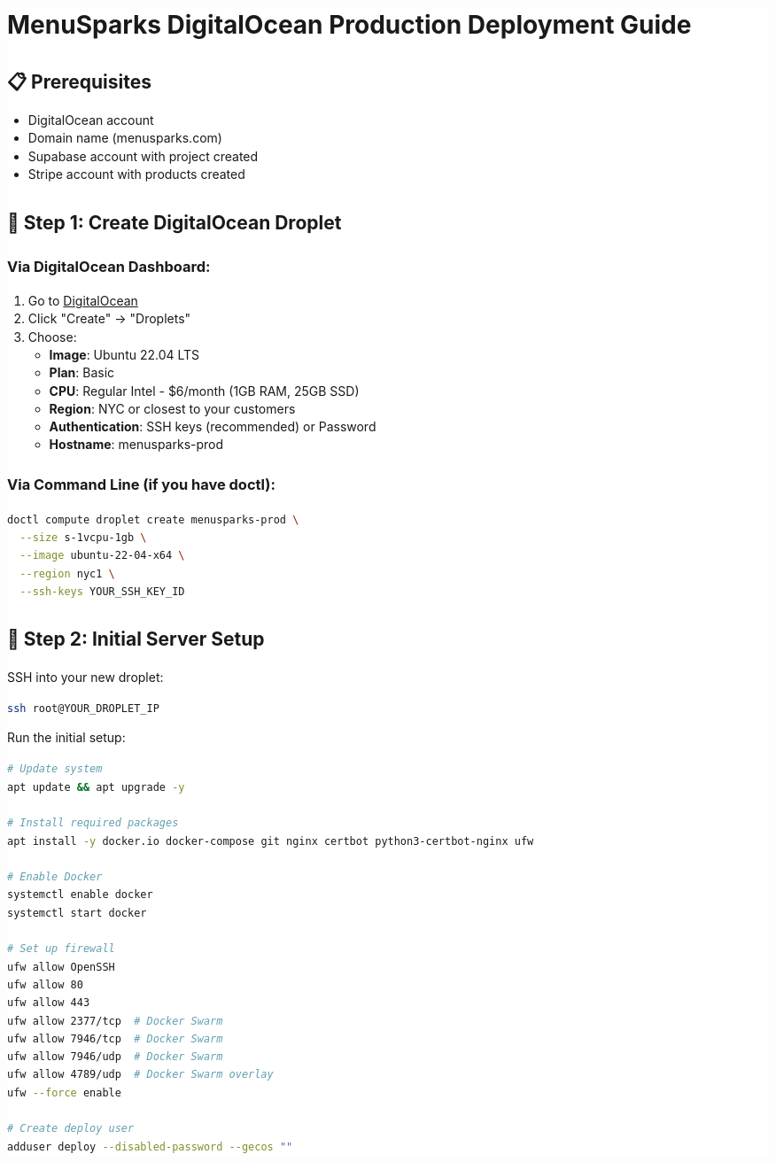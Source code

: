 # MenuSparks DigitalOcean Production Deployment Guide

## 📋 Prerequisites
- DigitalOcean account
- Domain name (menusparks.com)
- Supabase account with project created
- Stripe account with products created

## 🚀 Step 1: Create DigitalOcean Droplet

### Via DigitalOcean Dashboard:
1. Go to [DigitalOcean](https://www.digitalocean.com)
2. Click "Create" → "Droplets"
3. Choose:
   - **Image**: Ubuntu 22.04 LTS
   - **Plan**: Basic
   - **CPU**: Regular Intel - $6/month (1GB RAM, 25GB SSD)
   - **Region**: NYC or closest to your customers
   - **Authentication**: SSH keys (recommended) or Password
   - **Hostname**: menusparks-prod

### Via Command Line (if you have doctl):
```bash
doctl compute droplet create menusparks-prod \
  --size s-1vcpu-1gb \
  --image ubuntu-22-04-x64 \
  --region nyc1 \
  --ssh-keys YOUR_SSH_KEY_ID
```

## 🔧 Step 2: Initial Server Setup

SSH into your new droplet:
```bash
ssh root@YOUR_DROPLET_IP
```

Run the initial setup:
```bash
# Update system
apt update && apt upgrade -y

# Install required packages
apt install -y docker.io docker-compose git nginx certbot python3-certbot-nginx ufw

# Enable Docker
systemctl enable docker
systemctl start docker

# Set up firewall
ufw allow OpenSSH
ufw allow 80
ufw allow 443
ufw allow 2377/tcp  # Docker Swarm
ufw allow 7946/tcp  # Docker Swarm
ufw allow 7946/udp  # Docker Swarm
ufw allow 4789/udp  # Docker Swarm overlay
ufw --force enable

# Create deploy user
adduser deploy --disabled-password --gecos ""
```